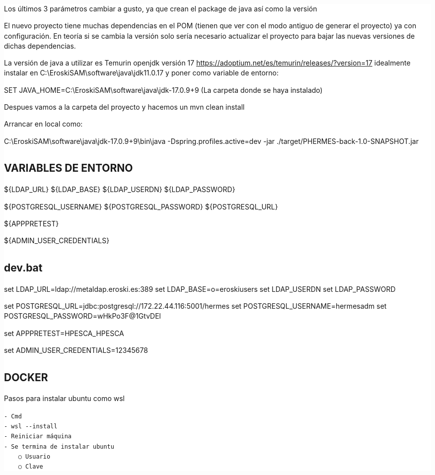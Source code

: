 Los últimos 3 parámetros cambiar a gusto, ya que crean el package de java así como la versión

El nuevo proyecto tiene muchas dependencias en el POM (tienen que ver con el modo antiguo de generar el proyecto) ya con configuración. 
En teoría si se cambia la versión solo sería necesario actualizar el proyecto para bajar las nuevas versiones de dichas dependencias.

La versión de java a utilizar es Temurin openjdk versión 17 https://adoptium.net/es/temurin/releases/?version=17 idealmente instalar en C:\EroskiSAM\software\java\jdk11.0.17
y poner como variable de entorno:

SET JAVA_HOME=C:\EroskiSAM\software\java\jdk-17.0.9+9 (La carpeta donde se haya instalado)

Despues vamos a la carpeta del proyecto y hacemos un mvn clean install 

Arrancar en local como:

C:\EroskiSAM\software\java\jdk-17.0.9+9\bin\java -Dspring.profiles.active=dev -jar ./target/PHERMES-back-1.0-SNAPSHOT.jar

VARIABLES DE ENTORNO
--------------------

${LDAP_URL}
${LDAP_BASE}
${LDAP_USERDN}
${LDAP_PASSWORD}

${POSTGRESQL_USERNAME}
${POSTGRESQL_PASSWORD}
${POSTGRESQL_URL}

${APPPRETEST}

${ADMIN_USER_CREDENTIALS}

dev.bat
--------
set LDAP_URL=ldap://metaldap.eroski.es:389
set LDAP_BASE=o=eroskiusers
set LDAP_USERDN
set LDAP_PASSWORD

set POSTGRESQL_URL=jdbc:postgresql://172.22.44.116:5001/hermes
set POSTGRESQL_USERNAME=hermesadm
set POSTGRESQL_PASSWORD=wHkPo3F@1GtvDEl

set APPPRETEST=HPESCA_HPESCA

set ADMIN_USER_CREDENTIALS=12345678

DOCKER
------

Pasos para instalar ubuntu como wsl

	- Cmd
	- wsl --install
	- Reiniciar máquina
	- Se termina de instalar ubuntu
		○ Usuario
		○ Clave
